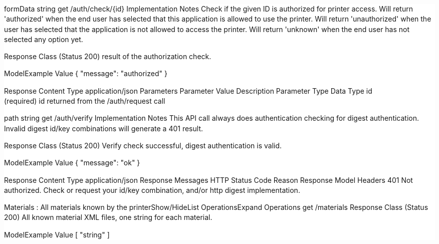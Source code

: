 formData	string
get /auth/check/{id}
Implementation Notes
Check if the given ID is authorized for printer access. Will return 'authorized' when the end user has selected that this application is allowed to use the printer. Will return 'unauthorized' when the user has selected that the application is not allowed to access the printer. Will return 'unknown' when the end user has not selected any option yet.

Response Class (Status 200)
result of the authorization check.

ModelExample Value
{
  "message": "authorized"
}


Response Content Type 
application/json
Parameters
Parameter	Value	Description	Parameter Type	Data Type
id	
(required)
id returned from the /auth/request call

path	string
get /auth/verify
Implementation Notes
This API call always does authentication checking for digest authentication. Invalid digest id/key combinations will generate a 401 result.

Response Class (Status 200)
Verify check successful, digest authentication is valid.

ModelExample Value
{
  "message": "ok"
}


Response Content Type 
application/json
Response Messages
HTTP Status Code	Reason	Response Model	Headers
401	
Not authorized. Check or request your id/key combination, and/or http digest implementation.

Materials : All materials known by the printerShow/HideList OperationsExpand Operations
get /materials
Response Class (Status 200)
All known material XML files, one string for each material.

ModelExample Value
[
  "string"
]
